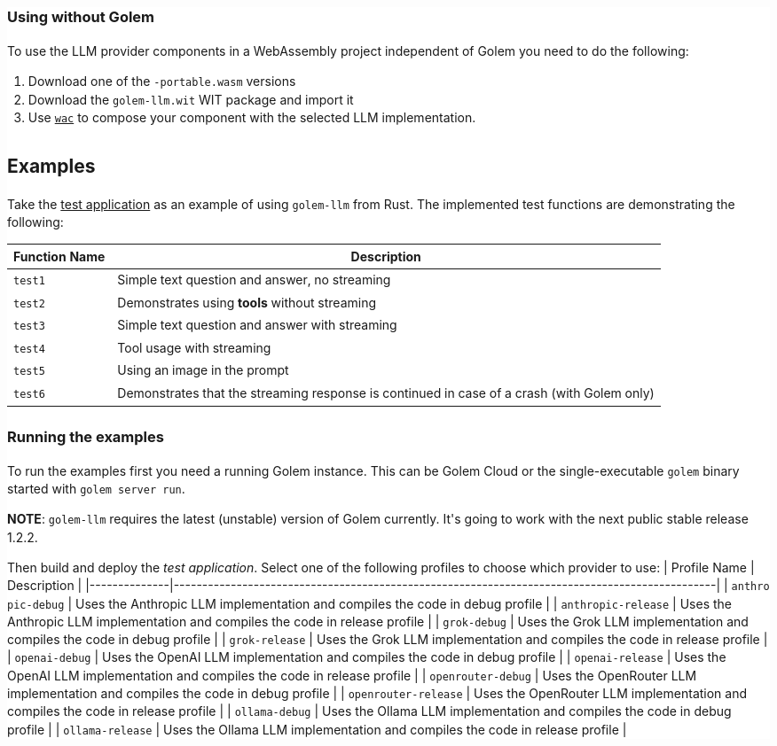 ### Using without Golem

To use the LLM provider components in a WebAssembly project independent of Golem you need to do the following:

1. Download one of the `-portable.wasm` versions
2. Download the `golem-llm.wit` WIT package and import it
3. Use [`wac`](https://github.com/bytecodealliance/wac) to compose your component with the selected LLM implementation.

## Examples

Take the [test application](test/components-rust/test-llm/src/lib.rs) as an example of using `golem-llm` from Rust. The
implemented test functions are demonstrating the following:

| Function Name | Description                                                                                |
|---------------|--------------------------------------------------------------------------------------------|
| `test1`       | Simple text question and answer, no streaming                                              | 
| `test2`       | Demonstrates using **tools** without streaming                                             |
| `test3`       | Simple text question and answer with streaming                                             |
| `test4`       | Tool usage with streaming                                                                  |
| `test5`       | Using an image in the prompt                                                               |
| `test6`       | Demonstrates that the streaming response is continued in case of a crash (with Golem only) |

### Running the examples

To run the examples first you need a running Golem instance. This can be Golem Cloud or the single-executable `golem`
binary
started with `golem server run`.

**NOTE**: `golem-llm` requires the latest (unstable) version of Golem currently. It's going to work with the next public
stable release 1.2.2.

Then build and deploy the _test application_. Select one of the following profiles to choose which provider to use:
| Profile Name | Description |
|--------------|-----------------------------------------------------------------------------------------------|
| `anthropic-debug` | Uses the Anthropic LLM implementation and compiles the code in debug profile |
| `anthropic-release` | Uses the Anthropic LLM implementation and compiles the code in release profile |
| `grok-debug` | Uses the Grok LLM implementation and compiles the code in debug profile |
| `grok-release` | Uses the Grok LLM implementation and compiles the code in release profile |
| `openai-debug` | Uses the OpenAI LLM implementation and compiles the code in debug profile |
| `openai-release` | Uses the OpenAI LLM implementation and compiles the code in release profile |
| `openrouter-debug` | Uses the OpenRouter LLM implementation and compiles the code in debug profile |
| `openrouter-release` | Uses the OpenRouter LLM implementation and compiles the code in release profile |
| `ollama-debug` | Uses the Ollama LLM implementation and compiles the code in debug profile |
| `ollama-release` | Uses the Ollama LLM implementation and compiles the code in release profile |
